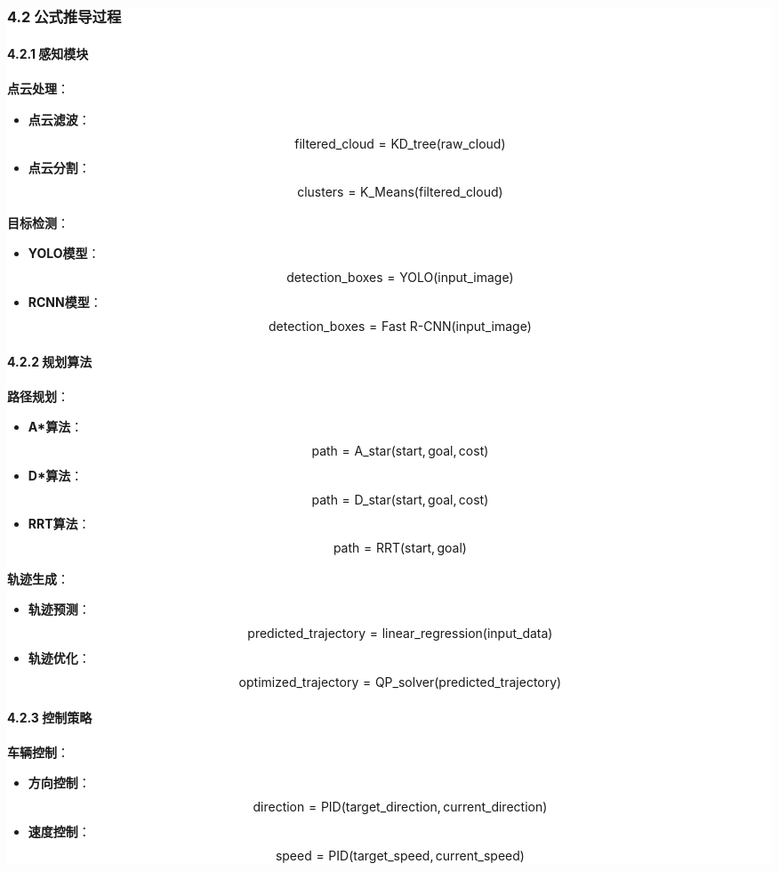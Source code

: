 ### 4.2 公式推导过程

#### 4.2.1 感知模块

**点云处理**：
- **点云滤波**：
  $$
  \text{filtered\_cloud} = \text{KD\_tree}(\text{raw\_cloud})
  $$
- **点云分割**：
  $$
  \text{clusters} = \text{K\_Means}(\text{filtered\_cloud})
  $$

**目标检测**：
- **YOLO模型**：
  $$
  \text{detection\_boxes} = \text{YOLO}(\text{input\_image})
  $$
- **RCNN模型**：
  $$
  \text{detection\_boxes} = \text{Fast R-CNN}(\text{input\_image})
  $$

#### 4.2.2 规划算法

**路径规划**：
- **A*算法**：
  $$
  \text{path} = \text{A\_star}(\text{start}, \text{goal}, \text{cost})
  $$
- **D*算法**：
  $$
  \text{path} = \text{D\_star}(\text{start}, \text{goal}, \text{cost})
  $$
- **RRT算法**：
  $$
  \text{path} = \text{RRT}(\text{start}, \text{goal})
  $$

**轨迹生成**：
- **轨迹预测**：
  $$
  \text{predicted\_trajectory} = \text{linear\_regression}(\text{input\_data})
  $$
- **轨迹优化**：
  $$
  \text{optimized\_trajectory} = \text{QP\_solver}(\text{predicted\_trajectory})
  $$

#### 4.2.3 控制策略

**车辆控制**：
- **方向控制**：
  $$
  \text{direction} = \text{PID}(\text{target\_direction}, \text{current\_direction})
  $$
- **速度控制**：
  $$
  \text{speed} = \text{PID}(\text{target\_speed}, \text{current\_speed})
  $$

